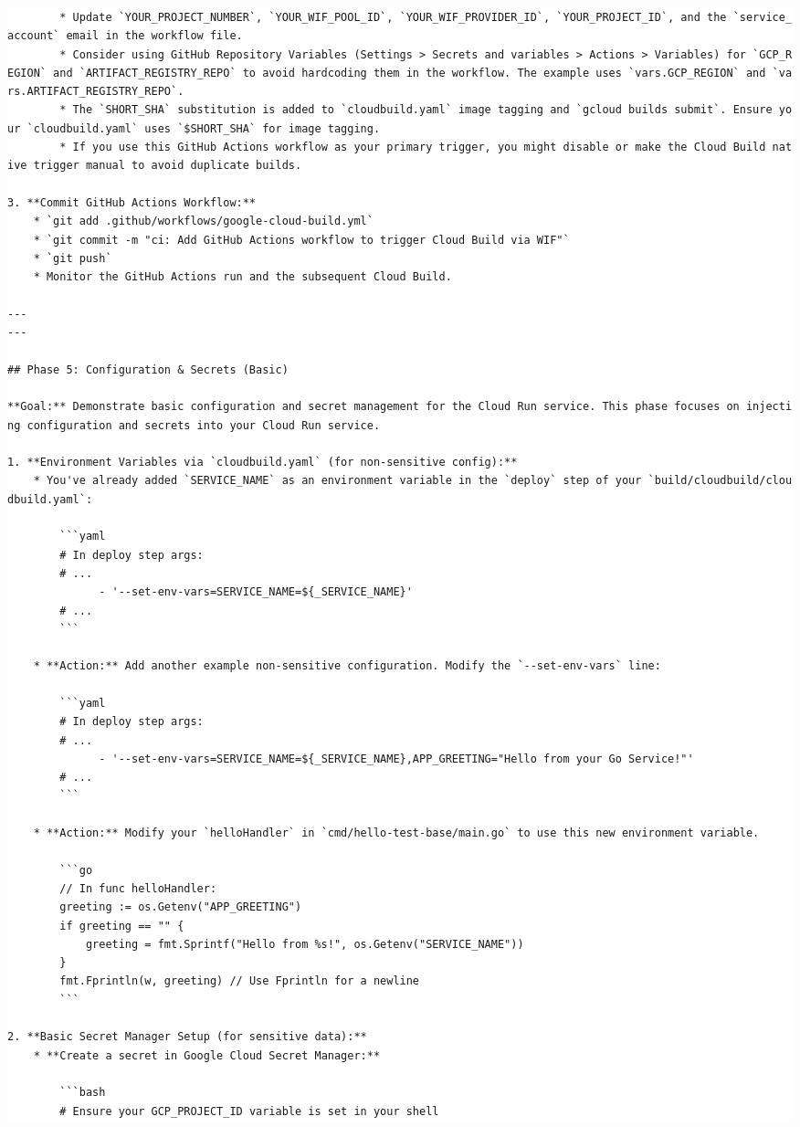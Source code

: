 ```
        * Update `YOUR_PROJECT_NUMBER`, `YOUR_WIF_POOL_ID`, `YOUR_WIF_PROVIDER_ID`, `YOUR_PROJECT_ID`, and the `service_account` email in the workflow file.
        * Consider using GitHub Repository Variables (Settings > Secrets and variables > Actions > Variables) for `GCP_REGION` and `ARTIFACT_REGISTRY_REPO` to avoid hardcoding them in the workflow. The example uses `vars.GCP_REGION` and `vars.ARTIFACT_REGISTRY_REPO`.
        * The `SHORT_SHA` substitution is added to `cloudbuild.yaml` image tagging and `gcloud builds submit`. Ensure your `cloudbuild.yaml` uses `$SHORT_SHA` for image tagging.
        * If you use this GitHub Actions workflow as your primary trigger, you might disable or make the Cloud Build native trigger manual to avoid duplicate builds.

3. **Commit GitHub Actions Workflow:**
    * `git add .github/workflows/google-cloud-build.yml`
    * `git commit -m "ci: Add GitHub Actions workflow to trigger Cloud Build via WIF"`
    * `git push`
    * Monitor the GitHub Actions run and the subsequent Cloud Build.

---
---

## Phase 5: Configuration & Secrets (Basic)

**Goal:** Demonstrate basic configuration and secret management for the Cloud Run service. This phase focuses on injecting configuration and secrets into your Cloud Run service.

1. **Environment Variables via `cloudbuild.yaml` (for non-sensitive config):**
    * You've already added `SERVICE_NAME` as an environment variable in the `deploy` step of your `build/cloudbuild/cloudbuild.yaml`:

        ```yaml
        # In deploy step args:
        # ...
              - '--set-env-vars=SERVICE_NAME=${_SERVICE_NAME}'
        # ...
        ```

    * **Action:** Add another example non-sensitive configuration. Modify the `--set-env-vars` line:

        ```yaml
        # In deploy step args:
        # ...
              - '--set-env-vars=SERVICE_NAME=${_SERVICE_NAME},APP_GREETING="Hello from your Go Service!"'
        # ...
        ```

    * **Action:** Modify your `helloHandler` in `cmd/hello-test-base/main.go` to use this new environment variable.

        ```go
        // In func helloHandler:
        greeting := os.Getenv("APP_GREETING")
        if greeting == "" {
            greeting = fmt.Sprintf("Hello from %s!", os.Getenv("SERVICE_NAME"))
        }
        fmt.Fprintln(w, greeting) // Use Fprintln for a newline
        ```

2. **Basic Secret Manager Setup (for sensitive data):**
    * **Create a secret in Google Cloud Secret Manager:**

        ```bash
        # Ensure your GCP_PROJECT_ID variable is set in your shell
```